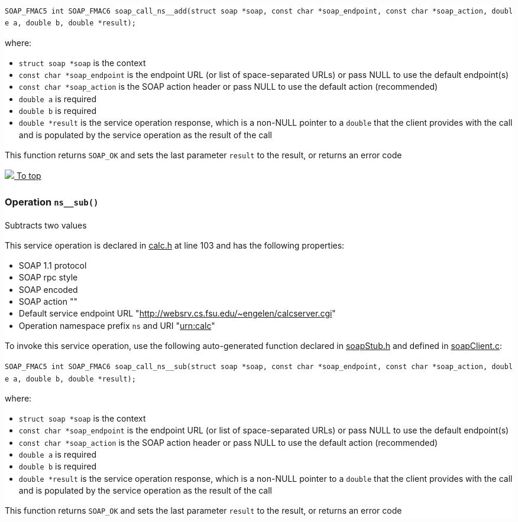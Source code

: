    SOAP_FMAC5 int SOAP_FMAC6 soap_call_ns__add(struct soap *soap, const char *soap_endpoint, const char *soap_action, double a, double b, double *result);

where:

- `struct soap *soap` is the context
- `const char *soap_endpoint` is the endpoint URL (or list of space-separated URLs) or pass NULL to use the default endpoint(s)
- `const char *soap_action` is the SOAP action header or pass NULL to use the default action (recommended)
- `double a` is required
- `double b` is required
- `double *result` is the service operation response, which is a non-NULL pointer to a `double` that the client provides with the call and is populated by the service operation as the result of the call

This function returns `SOAP_OK` and sets the last parameter `result` to the result, or returns an error code

[![][1] To top](#)


### Operation `ns__sub()`

Subtracts two values

This service operation is declared in [calc.h](calc.h) at line 103 and has the following properties:

- SOAP 1.1 protocol
- SOAP rpc style
- SOAP encoded
- SOAP action ""
- Default service endpoint URL "http://websrv.cs.fsu.edu/~engelen/calcserver.cgi"
- Operation namespace prefix `ns` and URI "[urn:calc](#doc-namespaces)"

To invoke this service operation, use the following auto-generated function declared in [soapStub.h](soapStub.h) and defined in [soapClient.c](soapClient.c):

    SOAP_FMAC5 int SOAP_FMAC6 soap_call_ns__sub(struct soap *soap, const char *soap_endpoint, const char *soap_action, double a, double b, double *result);

where:

- `struct soap *soap` is the context
- `const char *soap_endpoint` is the endpoint URL (or list of space-separated URLs) or pass NULL to use the default endpoint(s)
- `const char *soap_action` is the SOAP action header or pass NULL to use the default action (recommended)
- `double a` is required
- `double b` is required
- `double *result` is the service operation response, which is a non-NULL pointer to a `double` that the client provides with the call and is populated by the service operation as the result of the call

This function returns `SOAP_OK` and sets the last parameter `result` to the result, or returns an error code


  [1]: https://www.genivia.com/images/go-up.png